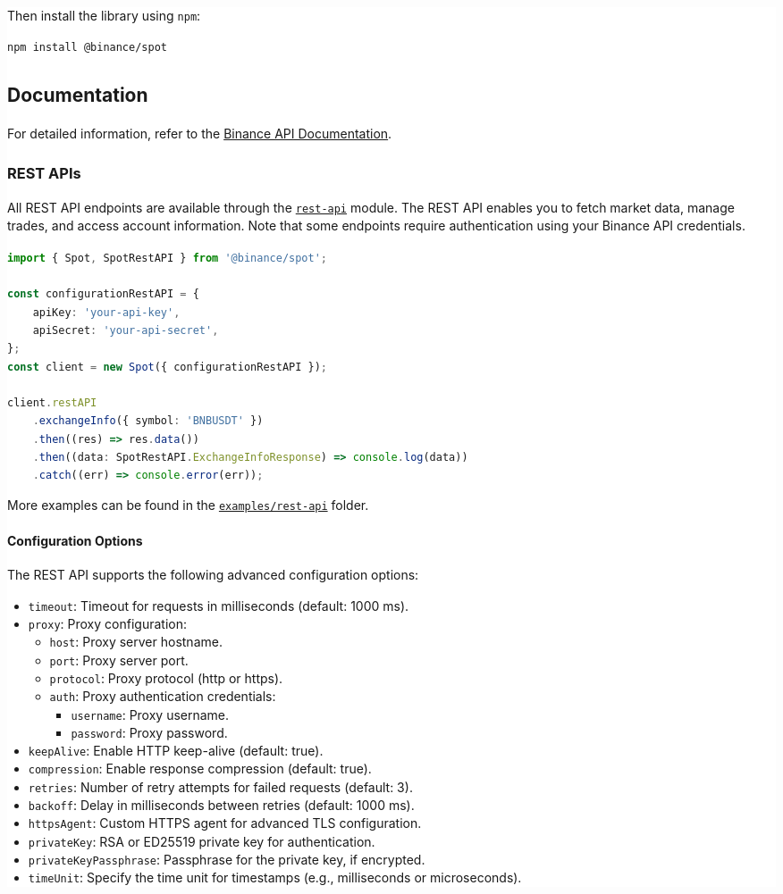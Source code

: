 Then install the library using `npm`:

```bash
npm install @binance/spot
```

## Documentation

For detailed information, refer to the [Binance API Documentation](https://developers.binance.com/docs/binance-spot-api-docs/README).

### REST APIs

All REST API endpoints are available through the [`rest-api`](./src/rest-api/rest-api.ts) module. The REST API enables you to fetch market data, manage trades, and access account information. Note that some endpoints require authentication using your Binance API credentials.

```typescript
import { Spot, SpotRestAPI } from '@binance/spot';

const configurationRestAPI = {
    apiKey: 'your-api-key',
    apiSecret: 'your-api-secret',
};
const client = new Spot({ configurationRestAPI });

client.restAPI
    .exchangeInfo({ symbol: 'BNBUSDT' })
    .then((res) => res.data())
    .then((data: SpotRestAPI.ExchangeInfoResponse) => console.log(data))
    .catch((err) => console.error(err));
```

More examples can be found in the [`examples/rest-api`](./examples/rest-api/) folder.

#### Configuration Options

The REST API supports the following advanced configuration options:

- `timeout`: Timeout for requests in milliseconds (default: 1000 ms).
- `proxy`: Proxy configuration:
  - `host`: Proxy server hostname.
  - `port`: Proxy server port.
  - `protocol`: Proxy protocol (http or https).
  - `auth`: Proxy authentication credentials:
    - `username`: Proxy username.
    - `password`: Proxy password.
- `keepAlive`: Enable HTTP keep-alive (default: true).
- `compression`: Enable response compression (default: true).
- `retries`: Number of retry attempts for failed requests (default: 3).
- `backoff`: Delay in milliseconds between retries (default: 1000 ms).
- `httpsAgent`: Custom HTTPS agent for advanced TLS configuration.
- `privateKey`: RSA or ED25519 private key for authentication.
- `privateKeyPassphrase`: Passphrase for the private key, if encrypted.
- `timeUnit`: Specify the time unit for timestamps (e.g., milliseconds or microseconds).
